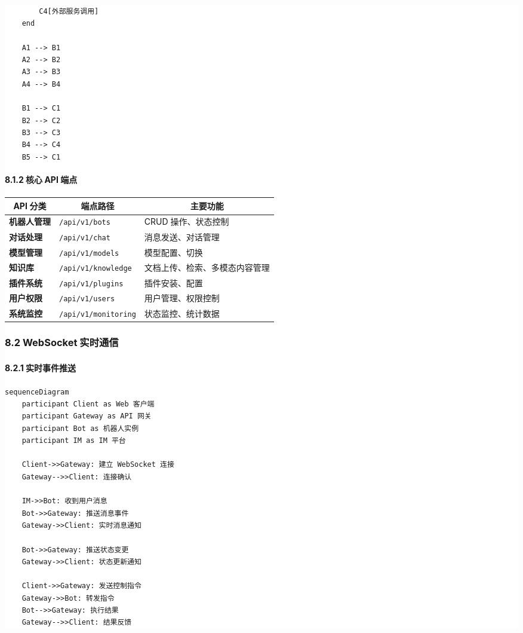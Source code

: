 ```mermaid
        C4[外部服务调用]
    end
    
    A1 --> B1
    A2 --> B2
    A3 --> B3
    A4 --> B4
    
    B1 --> C1
    B2 --> C2
    B3 --> C3
    B4 --> C4
    B5 --> C1
```

#### 8.1.2 核心 API 端点

| API 分类 | 端点路径 | 主要功能 |
|----------|----------|----------|
| **机器人管理** | `/api/v1/bots` | CRUD 操作、状态控制 |
| **对话处理** | `/api/v1/chat` | 消息发送、对话管理 |
| **模型管理** | `/api/v1/models` | 模型配置、切换 |
| **知识库** | `/api/v1/knowledge` | 文档上传、检索、多模态内容管理 |
| **插件系统** | `/api/v1/plugins` | 插件安装、配置 |
| **用户权限** | `/api/v1/users` | 用户管理、权限控制 |
| **系统监控** | `/api/v1/monitoring` | 状态监控、统计数据 |

### 8.2 WebSocket 实时通信

#### 8.2.1 实时事件推送

```mermaid
sequenceDiagram
    participant Client as Web 客户端
    participant Gateway as API 网关
    participant Bot as 机器人实例
    participant IM as IM 平台
    
    Client->>Gateway: 建立 WebSocket 连接
    Gateway-->>Client: 连接确认
    
    IM->>Bot: 收到用户消息
    Bot->>Gateway: 推送消息事件
    Gateway->>Client: 实时消息通知
    
    Bot->>Gateway: 推送状态变更
    Gateway->>Client: 状态更新通知
    
    Client->>Gateway: 发送控制指令
    Gateway->>Bot: 转发指令
    Bot-->>Gateway: 执行结果
    Gateway-->>Client: 结果反馈
```

